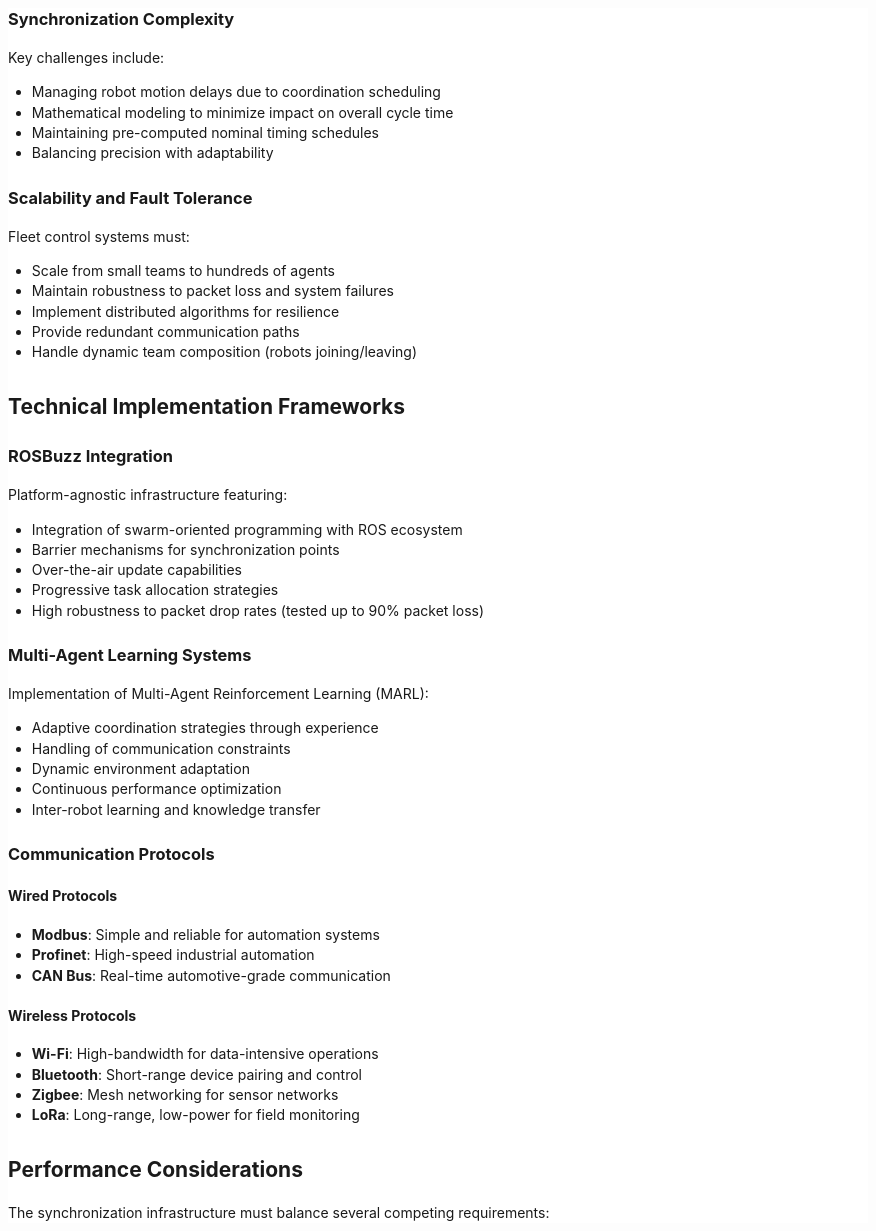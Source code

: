 ### Synchronization Complexity
Key challenges include:
- Managing robot motion delays due to coordination scheduling
- Mathematical modeling to minimize impact on overall cycle time
- Maintaining pre-computed nominal timing schedules
- Balancing precision with adaptability

### Scalability and Fault Tolerance
Fleet control systems must:
- Scale from small teams to hundreds of agents
- Maintain robustness to packet loss and system failures
- Implement distributed algorithms for resilience
- Provide redundant communication paths
- Handle dynamic team composition (robots joining/leaving)

## Technical Implementation Frameworks

### ROSBuzz Integration
Platform-agnostic infrastructure featuring:
- Integration of swarm-oriented programming with ROS ecosystem
- Barrier mechanisms for synchronization points
- Over-the-air update capabilities
- Progressive task allocation strategies
- High robustness to packet drop rates (tested up to 90% packet loss)

### Multi-Agent Learning Systems
Implementation of Multi-Agent Reinforcement Learning (MARL):
- Adaptive coordination strategies through experience
- Handling of communication constraints
- Dynamic environment adaptation
- Continuous performance optimization
- Inter-robot learning and knowledge transfer

### Communication Protocols

#### Wired Protocols
- **Modbus**: Simple and reliable for automation systems
- **Profinet**: High-speed industrial automation
- **CAN Bus**: Real-time automotive-grade communication

#### Wireless Protocols
- **Wi-Fi**: High-bandwidth for data-intensive operations
- **Bluetooth**: Short-range device pairing and control
- **Zigbee**: Mesh networking for sensor networks
- **LoRa**: Long-range, low-power for field monitoring

## Performance Considerations

The synchronization infrastructure must balance several competing requirements:
